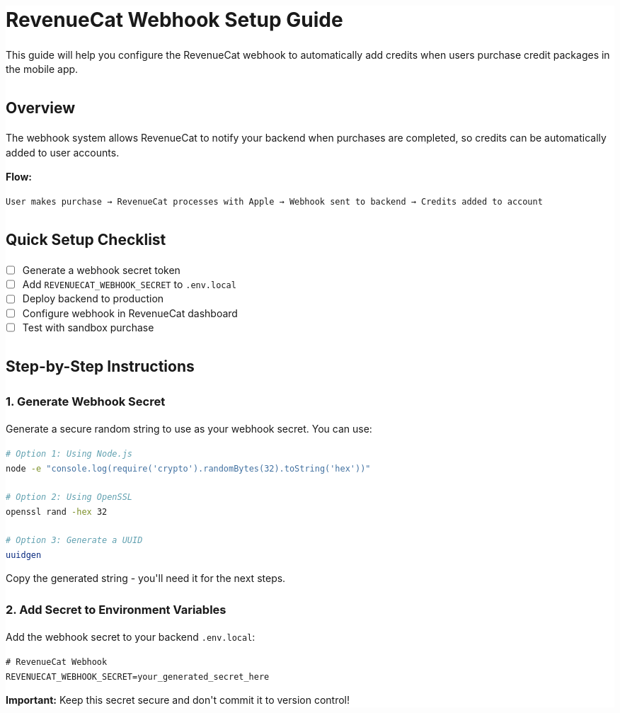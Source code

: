 # RevenueCat Webhook Setup Guide

This guide will help you configure the RevenueCat webhook to automatically add credits when users purchase credit packages in the mobile app.

## Overview

The webhook system allows RevenueCat to notify your backend when purchases are completed, so credits can be automatically added to user accounts.

**Flow:**
```
User makes purchase → RevenueCat processes with Apple → Webhook sent to backend → Credits added to account
```

## Quick Setup Checklist

- [ ] Generate a webhook secret token
- [ ] Add `REVENUECAT_WEBHOOK_SECRET` to `.env.local`
- [ ] Deploy backend to production
- [ ] Configure webhook in RevenueCat dashboard
- [ ] Test with sandbox purchase

## Step-by-Step Instructions

### 1. Generate Webhook Secret

Generate a secure random string to use as your webhook secret. You can use:

```bash
# Option 1: Using Node.js
node -e "console.log(require('crypto').randomBytes(32).toString('hex'))"

# Option 2: Using OpenSSL
openssl rand -hex 32

# Option 3: Generate a UUID
uuidgen
```

Copy the generated string - you'll need it for the next steps.

### 2. Add Secret to Environment Variables

Add the webhook secret to your backend `.env.local`:

```env
# RevenueCat Webhook
REVENUECAT_WEBHOOK_SECRET=your_generated_secret_here
```

**Important:** Keep this secret secure and don't commit it to version control!
